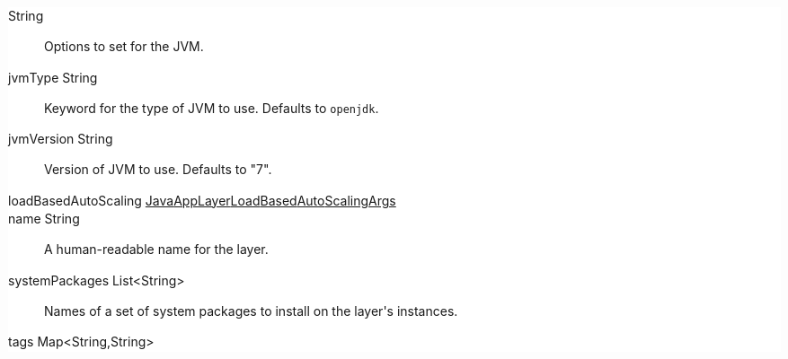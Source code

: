 </span>
        <span class="property-indicator"></span>
        <span class="property-type">String</span>
    </dt>
    <dd><p>Options to set for the JVM.</p>
</dd><dt class="property-optional"
            title="Optional">
        <span id="jvmtype_java">
<a data-swiftype-name="resource-property" data-swiftype-type="text" href="#jvmtype_java" style="color: inherit; text-decoration: inherit;">jvm<wbr>Type</a>
</span>
        <span class="property-indicator"></span>
        <span class="property-type">String</span>
    </dt>
    <dd><p>Keyword for the type of JVM to use. Defaults to <code>openjdk</code>.</p>
</dd><dt class="property-optional"
            title="Optional">
        <span id="jvmversion_java">
<a data-swiftype-name="resource-property" data-swiftype-type="text" href="#jvmversion_java" style="color: inherit; text-decoration: inherit;">jvm<wbr>Version</a>
</span>
        <span class="property-indicator"></span>
        <span class="property-type">String</span>
    </dt>
    <dd><p>Version of JVM to use. Defaults to &quot;7&quot;.</p>
</dd><dt class="property-optional"
            title="Optional">
        <span id="loadbasedautoscaling_java">
<a data-swiftype-name="resource-property" data-swiftype-type="text" href="#loadbasedautoscaling_java" style="color: inherit; text-decoration: inherit;">load<wbr>Based<wbr>Auto<wbr>Scaling</a>
</span>
        <span class="property-indicator"></span>
        <span class="property-type"><a href="#javaapplayerloadbasedautoscaling">Java<wbr>App<wbr>Layer<wbr>Load<wbr>Based<wbr>Auto<wbr>Scaling<wbr>Args</a></span>
    </dt>
    <dd></dd><dt class="property-optional"
            title="Optional">
        <span id="name_java">
<a data-swiftype-name="resource-property" data-swiftype-type="text" href="#name_java" style="color: inherit; text-decoration: inherit;">name</a>
</span>
        <span class="property-indicator"></span>
        <span class="property-type">String</span>
    </dt>
    <dd><p>A human-readable name for the layer.</p>
</dd><dt class="property-optional"
            title="Optional">
        <span id="systempackages_java">
<a data-swiftype-name="resource-property" data-swiftype-type="text" href="#systempackages_java" style="color: inherit; text-decoration: inherit;">system<wbr>Packages</a>
</span>
        <span class="property-indicator"></span>
        <span class="property-type">List&lt;String&gt;</span>
    </dt>
    <dd><p>Names of a set of system packages to install on the layer's instances.</p>
</dd><dt class="property-optional"
            title="Optional">
        <span id="tags_java">
<a data-swiftype-name="resource-property" data-swiftype-type="text" href="#tags_java" style="color: inherit; text-decoration: inherit;">tags</a>
</span>
        <span class="property-indicator"></span>
        <span class="property-type">Map&lt;String,String&gt;</span>
    </dt>